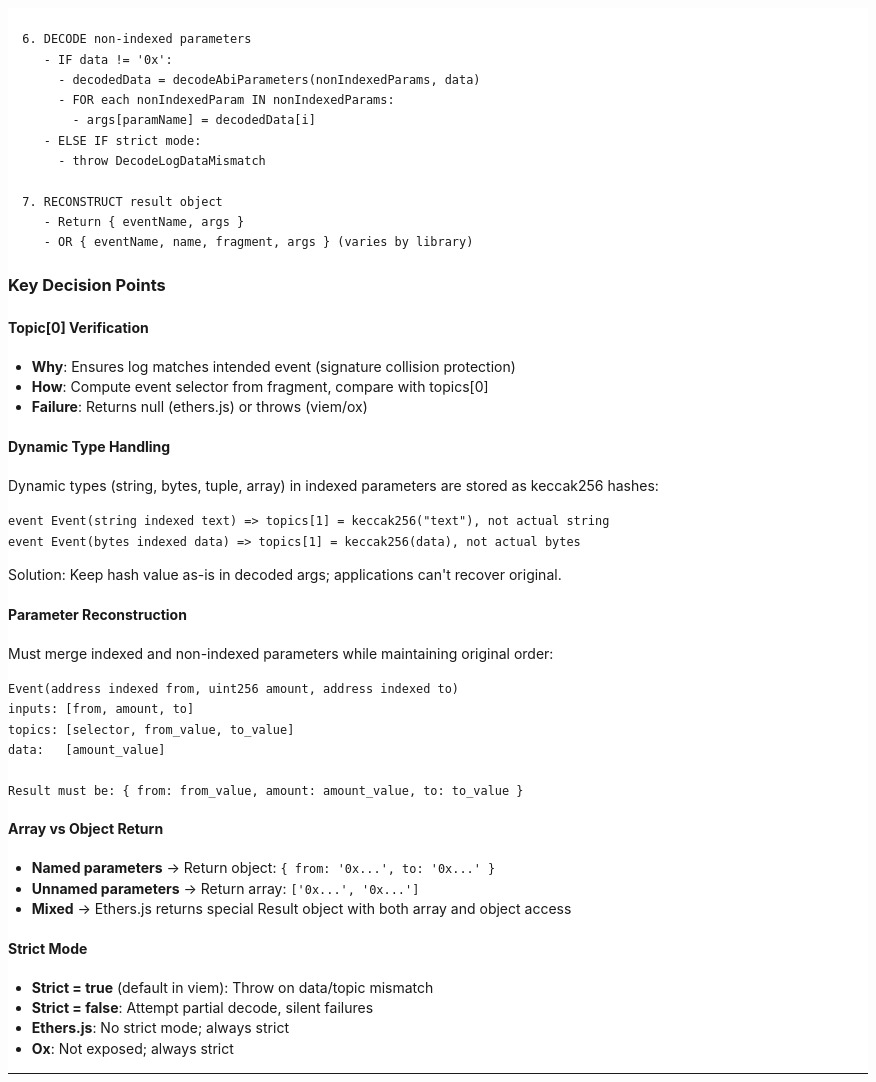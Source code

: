 ```

  6. DECODE non-indexed parameters
     - IF data != '0x':
       - decodedData = decodeAbiParameters(nonIndexedParams, data)
       - FOR each nonIndexedParam IN nonIndexedParams:
         - args[paramName] = decodedData[i]
     - ELSE IF strict mode:
       - throw DecodeLogDataMismatch

  7. RECONSTRUCT result object
     - Return { eventName, args }
     - OR { eventName, name, fragment, args } (varies by library)
```

### Key Decision Points

#### Topic[0] Verification
- **Why**: Ensures log matches intended event (signature collision protection)
- **How**: Compute event selector from fragment, compare with topics[0]
- **Failure**: Returns null (ethers.js) or throws (viem/ox)

#### Dynamic Type Handling
Dynamic types (string, bytes, tuple, array) in indexed parameters are stored as keccak256 hashes:
```
event Event(string indexed text) => topics[1] = keccak256("text"), not actual string
event Event(bytes indexed data) => topics[1] = keccak256(data), not actual bytes
```
Solution: Keep hash value as-is in decoded args; applications can't recover original.

#### Parameter Reconstruction
Must merge indexed and non-indexed parameters while maintaining original order:
```
Event(address indexed from, uint256 amount, address indexed to)
inputs: [from, amount, to]
topics: [selector, from_value, to_value]
data:   [amount_value]

Result must be: { from: from_value, amount: amount_value, to: to_value }
```

#### Array vs Object Return
- **Named parameters** → Return object: `{ from: '0x...', to: '0x...' }`
- **Unnamed parameters** → Return array: `['0x...', '0x...']`
- **Mixed** → Ethers.js returns special Result object with both array and object access

#### Strict Mode
- **Strict = true** (default in viem): Throw on data/topic mismatch
- **Strict = false**: Attempt partial decode, silent failures
- **Ethers.js**: No strict mode; always strict
- **Ox**: Not exposed; always strict

---
